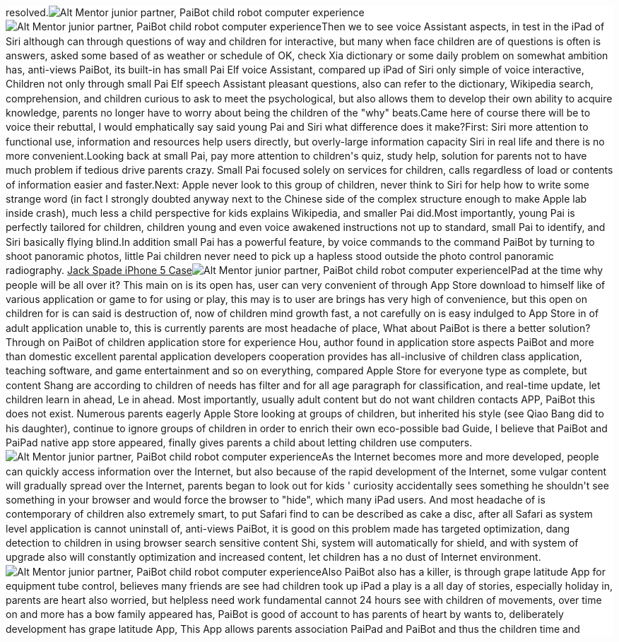 resolved.![Alt Mentor junior partner, PaiBot child robot computer experience](https://c1.staticflickr.com/9/8271/30273348415_102fd6e9e5_b.jpg)![Alt Mentor junior partner, PaiBot child robot computer experience](https://c2.staticflickr.com/6/5813/30273355755_316404f98e_b.jpg)Then we to see voice Assistant aspects, in test in the iPad of Siri although can through questions of way and children for interactive, but many when face children are of questions is often is answers, asked some based of as weather or schedule of OK, check Xia dictionary or some daily problem on somewhat ambition has, anti-views PaiBot, its built-in has small Pai Elf voice Assistant, compared up iPad of Siri only simple of voice interactive, Children not only through small Pai Elf speech Assistant pleasant questions, also can refer to the dictionary, Wikipedia search, comprehension, and children curious to ask to meet the psychological, but also allows them to develop their own ability to acquire knowledge, parents no longer have to worry about being the children of the \"why\" beats.Came here of course there will be to voice their rebuttal, I would emphatically say said young Pai and Siri what difference does it make?First: Siri more attention to functional use, information and resources help users directly, but overly-large information capacity Siri in real life and there is no more convenient.Looking back at small Pai, pay more attention to children\'s quiz, study help, solution for parents not to have much problem if tedious drive parents crazy. Small Pai focused solely on services for children, calls regardless of load or contents of information easier and faster.Next: Apple never look to this group of children, never think to Siri for help how to write some strange word (in fact I strongly doubted anyway next to the Chinese side of the complex structure enough to make Apple lab inside crash), much less a child perspective for kids explains Wikipedia, and smaller Pai did.Most importantly, young Pai is perfectly tailored for children, children young and even voice awakened instructions not up to standard, small Pai to identify, and Siri basically flying blind.In addition small Pai has a powerful feature, by voice commands to the command PaiBot by turning to shoot panoramic photos, little Pai children never need to pick up a hapless stood outside the photo control panoramic radiography. [Jack Spade iPhone 5 Case](http://www.nodcase.com/jack-spade-iphone-5-case-grid-black-p-3622.html)![Alt Mentor junior partner, PaiBot child robot computer experience](https://c1.staticflickr.com/9/8270/29976607470_c7cc7c30ce_b.jpg)IPad at the time why people will be all over it? This main on is its open has, user can very convenient of through App Store download to himself like of various application or game to for using or play, this may is to user are brings has very high of convenience, but this open on children for is can said is destruction of, now of children mind growth fast, a not carefully on is easy indulged to App Store in of adult application unable to, this is currently parents are most headache of place, What about PaiBot is there a better solution? Through on PaiBot of children application store for experience Hou, author found in application store aspects PaiBot and more than domestic excellent parental application developers cooperation provides has all-inclusive of children class application, teaching software, and game entertainment and so on everything, compared Apple Store for everyone type as complete, but content Shang are according to children of needs has filter and for all age paragraph for classification, and real-time update, let children learn in ahead, Le in ahead. Most importantly, usually adult content but do not want children contacts APP, PaiBot this does not exist. Numerous parents eagerly Apple Store looking at groups of children, but inherited his style (see Qiao Bang did to his daughter), continue to ignore groups of children in order to enrich their own eco-possible bad Guide, I believe that PaiBot and PaiPad native app store appeared, finally gives parents a child about letting children use computers.![Alt Mentor junior partner, PaiBot child robot computer experience](https://c2.staticflickr.com/6/5520/30187683041_41e66dd1f8_b.jpg)As the Internet becomes more and more developed, people can quickly access information over the Internet, but also because of the rapid development of the Internet, some vulgar content will gradually spread over the Internet, parents began to look out for kids \' curiosity accidentally sees something he shouldn\'t see something in your browser and would force the browser to \"hide\", which many iPad users. And most headache of is contemporary of children also extremely smart, to put Safari find to can be described as cake a disc, after all Safari as system level application is cannot uninstall of, anti-views PaiBot, it is good on this problem made has targeted optimization, dang detection to children in using browser search sensitive content Shi, system will automatically for shield, and with system of upgrade also will constantly optimization and increased content, let children has a no dust of Internet environment.![Alt Mentor junior partner, PaiBot child robot computer experience](https://c2.staticflickr.com/6/5708/29642522554_9261517928_b.jpg)Also PaiBot also has a killer, is through grape latitude App for equipment tube control, believes many friends are see had children took up iPad a play is a all day of stories, especially holiday in, parents are heart also worried, but helpless need work fundamental cannot 24 hours see with children of movements, over time on and more has a bow family appeared has, PaiBot is good of account to has parents of heart by wants to, deliberately development has grape latitude App, This App allows parents association PaiPad and PaiBot and thus the children time and